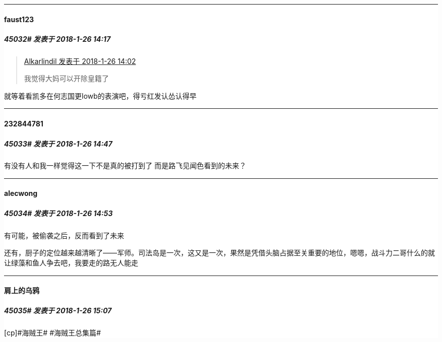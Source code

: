 





-----

####  faust123  
##### 45032#       发表于 2018-1-26 14:17



<blockquote><a href="httphttps://bbs.saraba1st.com/2b/forum.php?mod=redirect&amp;goto=findpost&amp;pid=38357986&amp;ptid=98922" target="_blank">Alkarlindil 发表于 2018-1-26 14:02</a>

我觉得大妈可以开除皇籍了</blockquote>
就等着看凯多在何志国更lowb的表演吧，得亏红发认怂认得早







-----

####  232844781  
##### 45033#       发表于 2018-1-26 14:47




有没有人和我一样觉得这一下不是真的被打到了 而是路飞见闻色看到的未来？







-----

####  alecwong  
##### 45034#       发表于 2018-1-26 14:53




有可能，被偷袭之后，反而看到了未来


还有，厨子的定位越来越清晰了——军师。司法岛是一次，这又是一次，果然是凭借头脑占据至关重要的地位，嗯嗯，战斗力二哥什么的就让绿藻和鱼人争去吧，我要走的路无人能走







-----

####  肩上的乌鸦  
##### 45035#       发表于 2018-1-26 15:07




[cp]#海贼王# #海贼王总集篇# 
